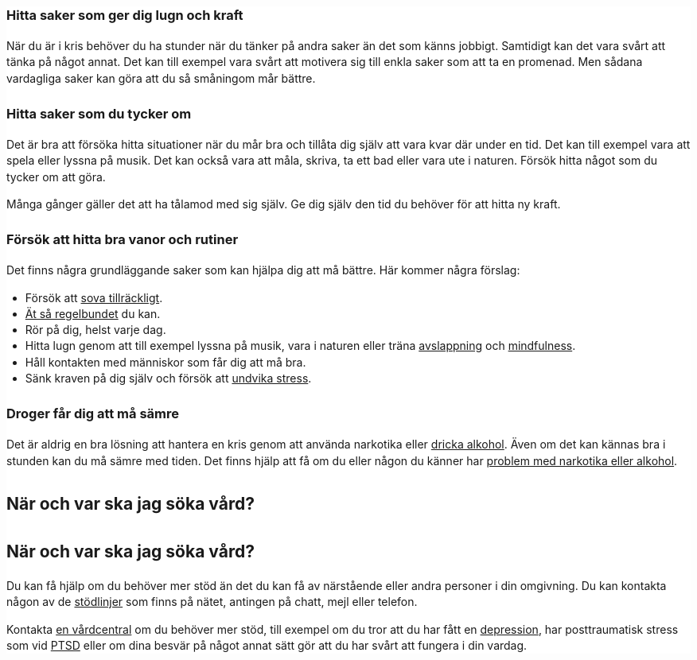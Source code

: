 ### Hitta saker som ger dig lugn och kraft

När du är i kris behöver du ha stunder när du tänker på andra saker än det som känns jobbigt. Samtidigt kan det vara svårt att tänka på något annat. Det kan till exempel vara svårt att motivera sig till enkla saker som att ta en promenad. Men sådana vardagliga saker kan göra att du så småningom mår bättre.

### Hitta saker som du tycker om

Det är bra att försöka hitta situationer när du mår bra och tillåta dig själv att vara kvar där under en tid. Det kan till exempel vara att spela eller lyssna på musik. Det kan också vara att måla, skriva, ta ett bad eller vara ute i naturen. Försök hitta något som du tycker om att göra.

Många gånger gäller det att ha tålamod med sig själv. Ge dig själv den tid du behöver för att hitta ny kraft.

### Försök att hitta bra vanor och rutiner

Det finns några grundläggande saker som kan hjälpa dig att må bättre. Här kommer några förslag:

*   Försök att [sova tillräckligt](https://www.1177.se/liv--halsa/stresshantering-och-somn/somnen-ar-viktig-for-din-halsa/).
*   [Ät så regelbundet](https://www.1177.se/liv--halsa/ata-for-att-ma-bra/sa-ater-du-halsosamt/) du kan.
*   Rör på dig, helst varje dag.
*   Hitta lugn genom att till exempel lyssna på musik, vara i naturen eller träna [avslappning](https://www.1177.se/liv--halsa/stresshantering-och-somn/avslappning-for-hela-kroppen/) och [mindfulness](https://www.1177.se/liv--halsa/stresshantering-och-somn/mindfulness/).
*   Håll kontakten med människor som får dig att må bra.
*   Sänk kraven på dig själv och försök att [undvika stress](https://www.1177.se/liv--halsa/stresshantering-och-somn/stress/).

### Droger får dig att må sämre

Det är aldrig en bra lösning att hantera en kris genom att använda narkotika eller [dricka alkohol](https://www.1177.se/sjukdomar--besvar/beroende-och-skadligt-bruk/alkoholberoende/). Även om det kan kännas bra i stunden kan du må sämre med tiden. Det finns hjälp att få om du eller någon du känner har [problem med narkotika eller alkohol](https://www.1177.se/sjukdomar--besvar/beroende-och-skadligt-bruk/beroende-av-droger/).

När och var ska jag söka vård?
------------------------------

När och var ska jag söka vård?
------------------------------

Du kan få hjälp om du behöver mer stöd än det du kan få av närstående eller andra personer i din omgivning. Du kan kontakta någon av de [stödlinjer](https://www.1177.se/liv--halsa/psykisk-halsa/att-soka-stod-och-hjalp/rad-och-stod-pa-chatt-och-telefon-vid-psykisk-ohalsa-och-beroende/) som finns på nätet, antingen på chatt, mejl eller telefon.

Kontakta [en vårdcentral](https://www.1177.se/lankbiblioteket/nationella-lankar/1177---lankar/hitta-vard---forinstallda-sok/hitta-vardcentral-nara-mig/) om du behöver mer stöd, till exempel om du tror att du har fått en [depression](https://www.1177.se/sjukdomar--besvar/psykiska-sjukdomar-och-besvar/depression/depression/), har posttraumatisk stress som vid [PTSD](https://www.1177.se/sjukdomar--besvar/psykiska-sjukdomar-och-besvar/angest/posttraumatiskt-stressyndrom-ptsd/) eller om dina besvär på något annat sätt gör att du har svårt att fungera i din vardag.
